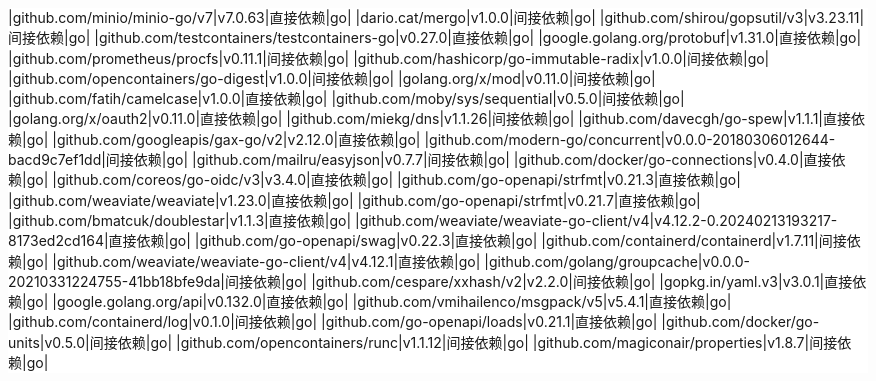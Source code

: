 |github.com/minio/minio-go/v7|v7.0.63|直接依赖|go|
|dario.cat/mergo|v1.0.0|间接依赖|go|
|github.com/shirou/gopsutil/v3|v3.23.11|间接依赖|go|
|github.com/testcontainers/testcontainers-go|v0.27.0|直接依赖|go|
|google.golang.org/protobuf|v1.31.0|直接依赖|go|
|github.com/prometheus/procfs|v0.11.1|间接依赖|go|
|github.com/hashicorp/go-immutable-radix|v1.0.0|间接依赖|go|
|github.com/opencontainers/go-digest|v1.0.0|间接依赖|go|
|golang.org/x/mod|v0.11.0|间接依赖|go|
|github.com/fatih/camelcase|v1.0.0|直接依赖|go|
|github.com/moby/sys/sequential|v0.5.0|间接依赖|go|
|golang.org/x/oauth2|v0.11.0|直接依赖|go|
|github.com/miekg/dns|v1.1.26|间接依赖|go|
|github.com/davecgh/go-spew|v1.1.1|直接依赖|go|
|github.com/googleapis/gax-go/v2|v2.12.0|直接依赖|go|
|github.com/modern-go/concurrent|v0.0.0-20180306012644-bacd9c7ef1dd|间接依赖|go|
|github.com/mailru/easyjson|v0.7.7|间接依赖|go|
|github.com/docker/go-connections|v0.4.0|直接依赖|go|
|github.com/coreos/go-oidc/v3|v3.4.0|直接依赖|go|
|github.com/go-openapi/strfmt|v0.21.3|直接依赖|go|
|github.com/weaviate/weaviate|v1.23.0|直接依赖|go|
|github.com/go-openapi/strfmt|v0.21.7|直接依赖|go|
|github.com/bmatcuk/doublestar|v1.1.3|直接依赖|go|
|github.com/weaviate/weaviate-go-client/v4|v4.12.2-0.20240213193217-8173ed2cd164|直接依赖|go|
|github.com/go-openapi/swag|v0.22.3|直接依赖|go|
|github.com/containerd/containerd|v1.7.11|间接依赖|go|
|github.com/weaviate/weaviate-go-client/v4|v4.12.1|直接依赖|go|
|github.com/golang/groupcache|v0.0.0-20210331224755-41bb18bfe9da|间接依赖|go|
|github.com/cespare/xxhash/v2|v2.2.0|间接依赖|go|
|gopkg.in/yaml.v3|v3.0.1|直接依赖|go|
|google.golang.org/api|v0.132.0|直接依赖|go|
|github.com/vmihailenco/msgpack/v5|v5.4.1|直接依赖|go|
|github.com/containerd/log|v0.1.0|间接依赖|go|
|github.com/go-openapi/loads|v0.21.1|直接依赖|go|
|github.com/docker/go-units|v0.5.0|间接依赖|go|
|github.com/opencontainers/runc|v1.1.12|间接依赖|go|
|github.com/magiconair/properties|v1.8.7|间接依赖|go|